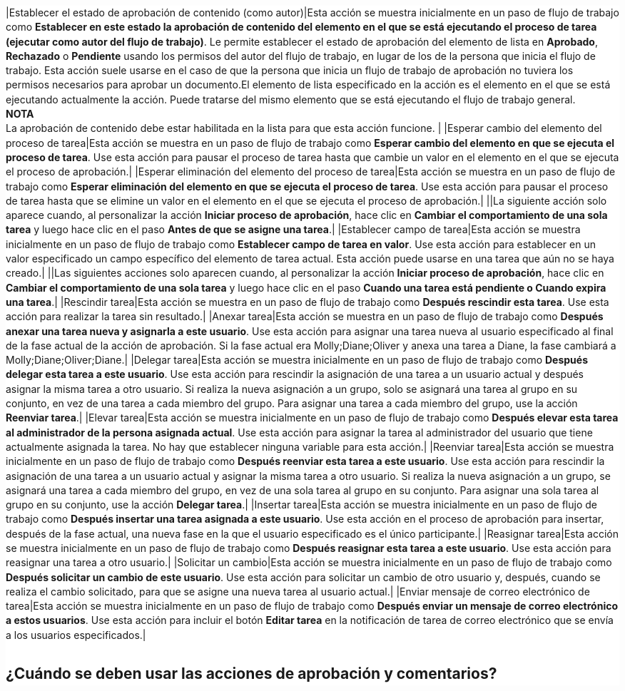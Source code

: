 |Establecer el estado de aprobación de contenido (como autor)|Esta acción se muestra inicialmente en un paso de flujo de trabajo como **Establecer en este estado la aprobación de contenido del elemento en el que se está ejecutando el proceso de tarea (ejecutar como autor del flujo de trabajo)**. Le permite establecer el estado de aprobación del elemento de lista en **Aprobado**, **Rechazado** o **Pendiente** usando los permisos del autor del flujo de trabajo, en lugar de los de la persona que inicia el flujo de trabajo. Esta acción suele usarse en el caso de que la persona que inicia un flujo de trabajo de aprobación no tuviera los permisos necesarios para aprobar un documento.El elemento de lista especificado en la acción es el elemento en el que se está ejecutando actualmente la acción. Puede tratarse del mismo elemento que se está ejecutando el flujo de trabajo general.<br/> **NOTA**<br/> La aprobación de contenido debe estar habilitada en la lista para que esta acción funcione.           |
|Esperar cambio del elemento del proceso de tarea|Esta acción se muestra en un paso de flujo de trabajo como **Esperar cambio del elemento en que se ejecuta el proceso de tarea**. Use esta acción para pausar el proceso de tarea hasta que cambie un valor en el elemento en el que se ejecuta el proceso de aprobación.|
|Esperar eliminación del elemento del proceso de tarea|Esta acción se muestra en un paso de flujo de trabajo como **Esperar eliminación del elemento en que se ejecuta el proceso de tarea**. Use esta acción para pausar el proceso de tarea hasta que se elimine un valor en el elemento en el que se ejecuta el proceso de aprobación.|
||La siguiente acción solo aparece cuando, al personalizar la acción **Iniciar proceso de aprobación**, hace clic en **Cambiar el comportamiento de una sola tarea** y luego hace clic en el paso **Antes de que se asigne una tarea**.|
|Establecer campo de tarea|Esta acción se muestra inicialmente en un paso de flujo de trabajo como **Establecer campo de tarea en valor**. Use esta acción para establecer en un valor especificado un campo específico del elemento de tarea actual. Esta acción puede usarse en una tarea que aún no se haya creado.|
||Las siguientes acciones solo aparecen cuando, al personalizar la acción **Iniciar proceso de aprobación**, hace clic en **Cambiar el comportamiento de una sola tarea** y luego hace clic en el paso **Cuando una tarea está pendiente o Cuando expira una tarea**.|
|Rescindir tarea|Esta acción se muestra en un paso de flujo de trabajo como **Después rescindir esta tarea**. Use esta acción para realizar la tarea sin resultado.|
|Anexar tarea|Esta acción se muestra en un paso de flujo de trabajo como **Después anexar una tarea nueva y asignarla a este usuario**. Use esta acción para asignar una tarea nueva al usuario especificado al final de la fase actual de la acción de aprobación. Si la fase actual era Molly;Diane;Oliver y anexa una tarea a Diane, la fase cambiará a Molly;Diane;Oliver;Diane.|
|Delegar tarea|Esta acción se muestra inicialmente en un paso de flujo de trabajo como **Después delegar esta tarea a este usuario**. Use esta acción para rescindir la asignación de una tarea a un usuario actual y después asignar la misma tarea a otro usuario. Si realiza la nueva asignación a un grupo, solo se asignará una tarea al grupo en su conjunto, en vez de una tarea a cada miembro del grupo. Para asignar una tarea a cada miembro del grupo, use la acción **Reenviar tarea**.|
|Elevar tarea|Esta acción se muestra inicialmente en un paso de flujo de trabajo como **Después elevar esta tarea al administrador de la persona asignada actual**. Use esta acción para asignar la tarea al administrador del usuario que tiene actualmente asignada la tarea. No hay que establecer ninguna variable para esta acción.|
|Reenviar tarea|Esta acción se muestra inicialmente en un paso de flujo de trabajo como **Después reenviar esta tarea a este usuario**. Use esta acción para rescindir la asignación de una tarea a un usuario actual y asignar la misma tarea a otro usuario. Si realiza la nueva asignación a un grupo, se asignará una tarea a cada miembro del grupo, en vez de una sola tarea al grupo en su conjunto. Para asignar una sola tarea al grupo en su conjunto, use la acción **Delegar tarea**.|
|Insertar tarea|Esta acción se muestra inicialmente en un paso de flujo de trabajo como **Después insertar una tarea asignada a este usuario**. Use esta acción en el proceso de aprobación para insertar, después de la fase actual, una nueva fase en la que el usuario especificado es el único participante.|
|Reasignar tarea|Esta acción se muestra inicialmente en un paso de flujo de trabajo como **Después reasignar esta tarea a este usuario**. Use esta acción para reasignar una tarea a otro usuario.|
|Solicitar un cambio|Esta acción se muestra inicialmente en un paso de flujo de trabajo como **Después solicitar un cambio de este usuario**. Use esta acción para solicitar un cambio de otro usuario y, después, cuando se realiza el cambio solicitado, para que se asigne una nueva tarea al usuario actual.|
|Enviar mensaje de correo electrónico de tarea|Esta acción se muestra inicialmente en un paso de flujo de trabajo como **Después enviar un mensaje de correo electrónico a estos usuarios**. Use esta acción para incluir el botón **Editar tarea** en la notificación de tarea de correo electrónico que se envía a los usuarios especificados.|
   

## ¿Cuándo se deben usar las acciones de aprobación y comentarios?
<a name="section5"> </a>
